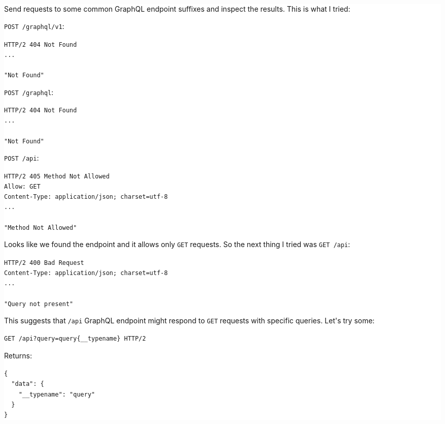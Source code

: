Send requests to some common GraphQL endpoint suffixes and inspect the results. This is what I tried:

`POST /graphql/v1`:

```
HTTP/2 404 Not Found
...

"Not Found"
```

`POST /graphql`:

```
HTTP/2 404 Not Found
...

"Not Found"
```

`POST /api`:

```
HTTP/2 405 Method Not Allowed
Allow: GET
Content-Type: application/json; charset=utf-8
...

"Method Not Allowed"
```

Looks like we found the endpoint and it allows only `GET` requests. So the next thing I tried was `GET /api`:

```
HTTP/2 400 Bad Request
Content-Type: application/json; charset=utf-8
...

"Query not present"
```

This suggests that `/api` GraphQL endpoint might respond to `GET` requests with specific queries. Let's try some:

```
GET /api?query=query{__typename} HTTP/2
```

Returns:

```
{
  "data": {
    "__typename": "query"
  }
}
```
